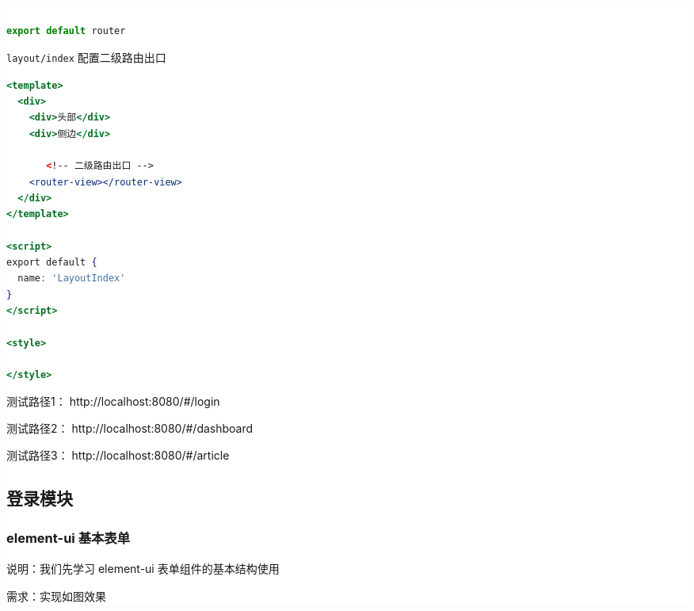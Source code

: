 ```jsx

export default router
```

`layout/index` 配置二级路由出口

```jsx
<template>
  <div>
    <div>头部</div>
    <div>侧边</div>
      
       <!-- 二级路由出口 -->
    <router-view></router-view>
  </div>
</template>

<script>
export default {
  name: 'LayoutIndex'
}
</script>

<style>

</style>
```

测试路径1： http://localhost:8080/#/login

测试路径2： http://localhost:8080/#/dashboard

测试路径3： http://localhost:8080/#/article





## 登录模块

### element-ui 基本表单

说明：我们先学习 element-ui 表单组件的基本结构使用

需求：实现如图效果
